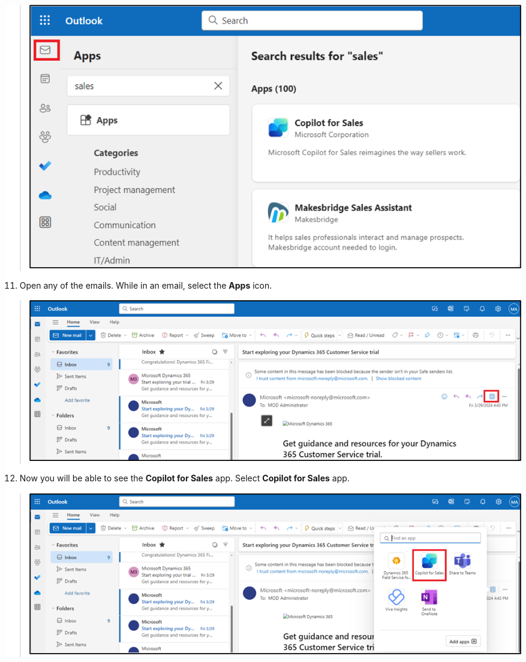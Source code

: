 > ![Screenshot](./media/image10.png)

11. Open any of the emails. While in an email, select the **Apps** icon.

> ![Screenshot](./media/image11.png)

12. Now you will be able to see the **Copilot for Sales** app.
    Select **Copilot for Sales** app.

> ![Screenshot](./media/image12.png)
